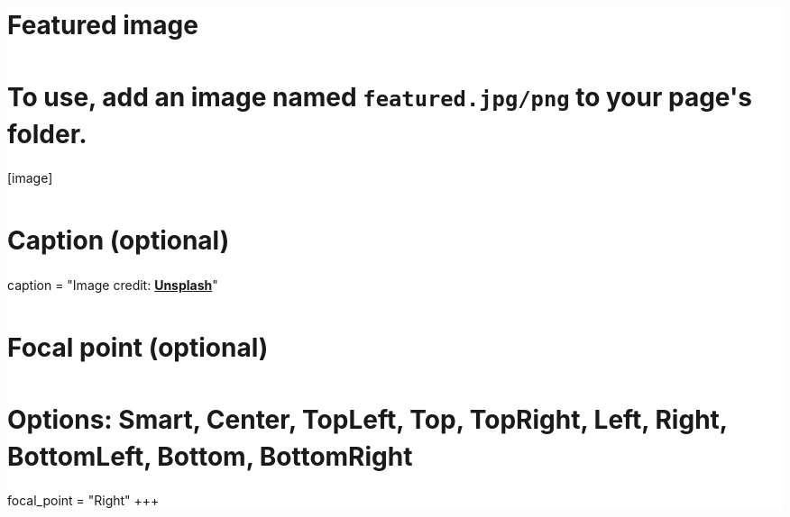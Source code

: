 # Featured image
# To use, add an image named `featured.jpg/png` to your page's folder. 
[image]
  # Caption (optional)
  caption = "Image credit: [**Unsplash**](https://unsplash.com/photos/bzdhc5b3Bxs)"

  # Focal point (optional)
  # Options: Smart, Center, TopLeft, Top, TopRight, Left, Right, BottomLeft, Bottom, BottomRight
  focal_point = "Right"
+++
